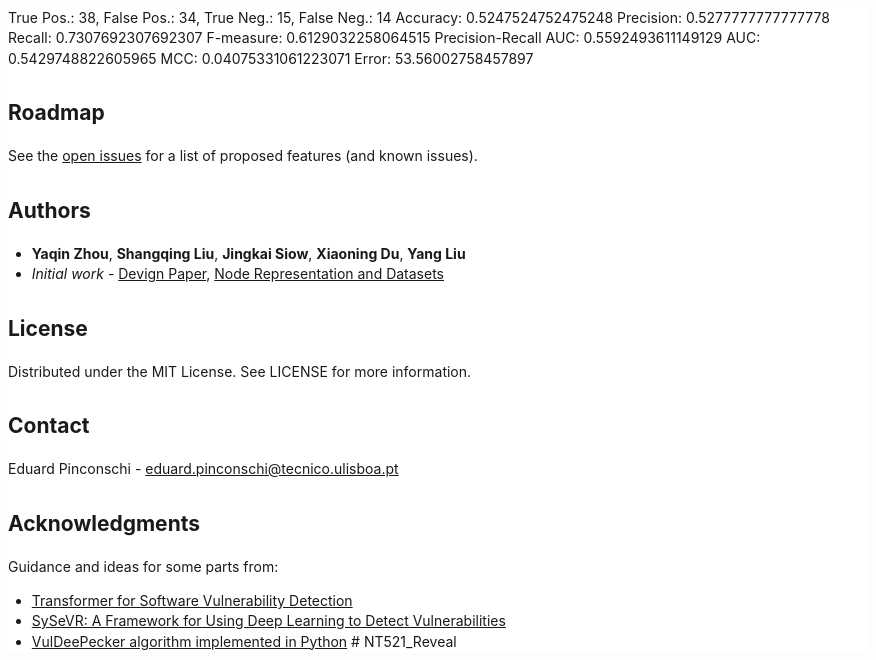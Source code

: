 True Pos.: 38, False Pos.: 34, True Neg.: 15, False Neg.: 14
Accuracy: 0.5247524752475248
Precision: 0.5277777777777778
Recall: 0.7307692307692307
F-measure: 0.6129032258064515
Precision-Recall AUC: 0.5592493611149129
AUC: 0.5429748822605965
MCC: 0.04075331061223071
Error: 53.56002758457897


## Roadmap

See the [open issues](https://github.com/epicosy/devign/issues) for a list of proposed features (and known issues).

## Authors
* **Yaqin Zhou**, **Shangqing Liu**, **Jingkai Siow**, **Xiaoning Du**, **Yang Liu**
* *Initial work* - [Devign Paper](https://arxiv.org/pdf/1909.03496v1.pdf), [Node Representation and Datasets](https://sites.google.com/view/devign/home)

## License
Distributed under the MIT License. See LICENSE for more information.

## Contact

Eduard Pinconschi - eduard.pinconschi@tecnico.ulisboa.pt

## Acknowledgments
Guidance and ideas for some parts from:

* [Transformer for Software Vulnerability Detection](https://github.com/hazimhanif/svd-transformer)
* [SySeVR: A Framework for Using Deep Learning to Detect Vulnerabilities](https://github.com/SySeVR/SySeVR)
* [VulDeePecker algorithm implemented in Python](https://github.com/johnb110/VDPython)
#   N T 5 2 1 _ R e v e a l 
 
 